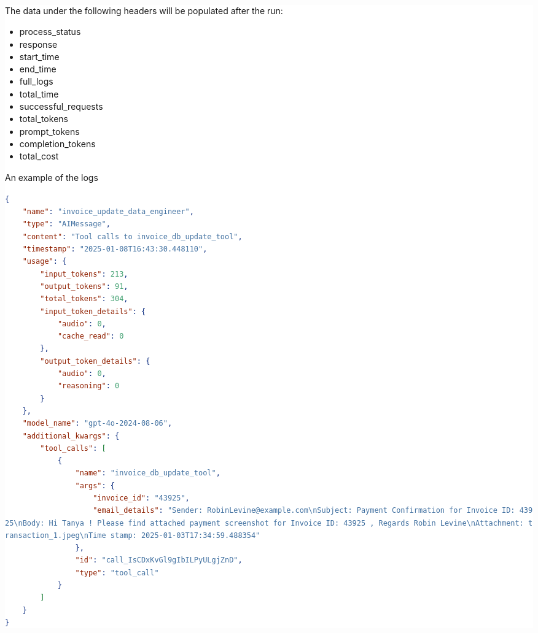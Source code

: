 The data under the following headers will be populated after the run:
- process_status
- response
- start_time
- end_time
- full_logs
- total_time
- successful_requests
- total_tokens
- prompt_tokens
- completion_tokens
- total_cost

An example of the logs
```json
{
    "name": "invoice_update_data_engineer",
    "type": "AIMessage",
    "content": "Tool calls to invoice_db_update_tool",
    "timestamp": "2025-01-08T16:43:30.448110",
    "usage": {
        "input_tokens": 213,
        "output_tokens": 91,
        "total_tokens": 304,
        "input_token_details": {
            "audio": 0,
            "cache_read": 0
        },
        "output_token_details": {
            "audio": 0,
            "reasoning": 0
        }
    },
    "model_name": "gpt-4o-2024-08-06",
    "additional_kwargs": {
        "tool_calls": [
            {
                "name": "invoice_db_update_tool",
                "args": {
                    "invoice_id": "43925",
                    "email_details": "Sender: RobinLevine@example.com\nSubject: Payment Confirmation for Invoice ID: 43925\nBody: Hi Tanya ! Please find attached payment screenshot for Invoice ID: 43925 , Regards Robin Levine\nAttachment: transaction_1.jpeg\nTime stamp: 2025-01-03T17:34:59.488354"
                },
                "id": "call_IsCDxKvGl9gIbILPyULgjZnD",
                "type": "tool_call"
            }
        ]
    }
}
```
